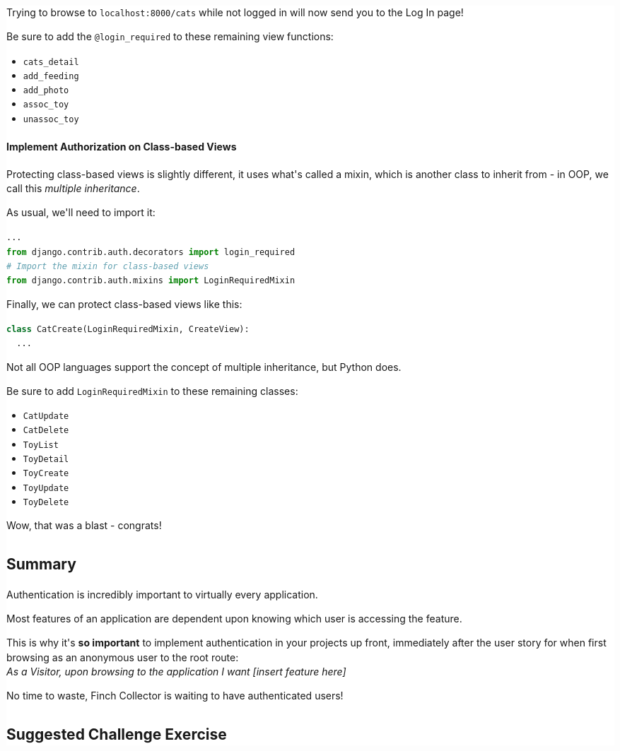 Trying to browse to `localhost:8000/cats` while not logged in will now send you to the Log In page!

Be sure to add the `@login_required` to these remaining view functions:

- `cats_detail`
- `add_feeding`
- `add_photo`
- `assoc_toy`
- `unassoc_toy`

#### Implement Authorization on Class-based Views

Protecting class-based views is slightly different, it uses what's called a mixin, which is another class to inherit from - in OOP, we call this _multiple inheritance_.

As usual, we'll need to import it:

```python
...
from django.contrib.auth.decorators import login_required
# Import the mixin for class-based views
from django.contrib.auth.mixins import LoginRequiredMixin
```

Finally, we can protect class-based views like this:

```python
class CatCreate(LoginRequiredMixin, CreateView):
  ...
```

Not all OOP languages support the concept of multiple inheritance, but Python does.

Be sure to add `LoginRequiredMixin` to these remaining classes:

- `CatUpdate`
- `CatDelete`
- `ToyList`
- `ToyDetail`
- `ToyCreate`
- `ToyUpdate`
- `ToyDelete`

Wow, that was a blast - congrats!

## Summary

Authentication is incredibly important to virtually every application.

Most features of an application are dependent upon knowing which user is accessing the feature.

This is why it's **so important** to implement authentication in your projects up front, immediately after the user story for when first browsing as an anonymous user to the root route:<br>_As a Visitor, upon browsing to the application I want [insert feature here]_

No time to waste, Finch Collector is waiting to have authenticated users!

## Suggested Challenge Exercise
